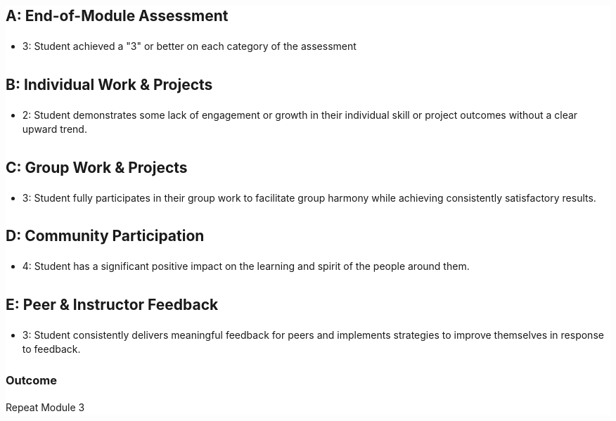 ## A: End-of-Module Assessment

* 3: Student achieved a "3" or better on each category of the assessment

## B: Individual Work & Projects

* 2: Student demonstrates some lack of engagement or growth in their individual
skill or project outcomes without a clear upward trend.

## C: Group Work & Projects

* 3: Student fully participates in their group work to facilitate group harmony
while achieving consistently satisfactory results.

## D: Community Participation

* 4: Student has a significant positive impact on the learning and spirit of the
people around them.

## E: Peer & Instructor Feedback

* 3: Student consistently delivers meaningful feedback for peers and implements
strategies to improve themselves in response to feedback.

### Outcome

Repeat Module 3
